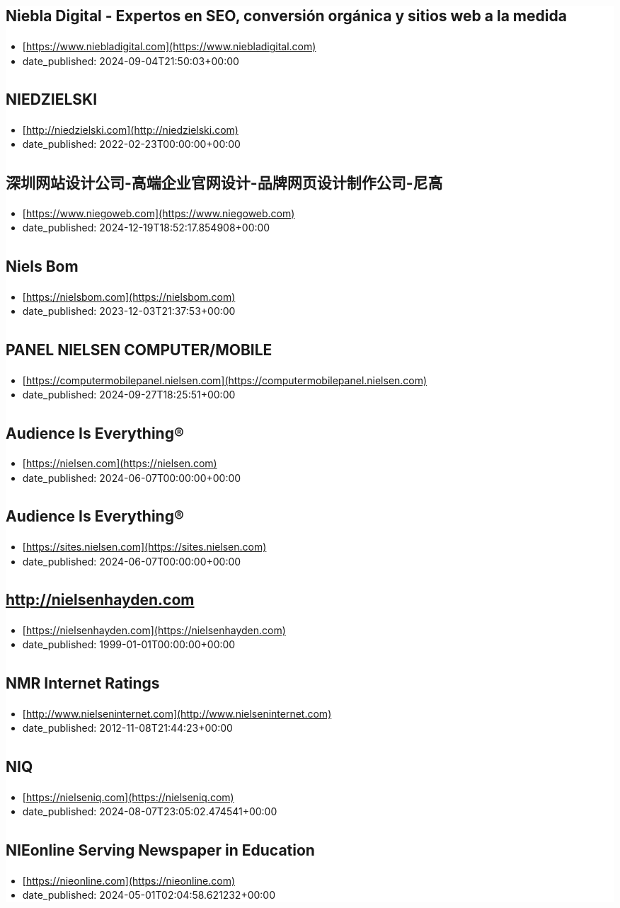  ## Niebla Digital - Expertos en SEO, conversión orgánica y sitios web a la medida
 - [https://www.niebladigital.com](https://www.niebladigital.com)
 - date_published: 2024-09-04T21:50:03+00:00

 ## NIEDZIELSKI
 - [http://niedzielski.com](http://niedzielski.com)
 - date_published: 2022-02-23T00:00:00+00:00

 ## 深圳网站设计公司-高端企业官网设计-品牌网页设计制作公司-尼高
 - [https://www.niegoweb.com](https://www.niegoweb.com)
 - date_published: 2024-12-19T18:52:17.854908+00:00

 ## Niels Bom
 - [https://nielsbom.com](https://nielsbom.com)
 - date_published: 2023-12-03T21:37:53+00:00

 ## PANEL NIELSEN COMPUTER/MOBILE
 - [https://computermobilepanel.nielsen.com](https://computermobilepanel.nielsen.com)
 - date_published: 2024-09-27T18:25:51+00:00

 ## Audience Is Everything®
 - [https://nielsen.com](https://nielsen.com)
 - date_published: 2024-06-07T00:00:00+00:00

 ## Audience Is Everything®
 - [https://sites.nielsen.com](https://sites.nielsen.com)
 - date_published: 2024-06-07T00:00:00+00:00

 ## http://nielsenhayden.com
 - [https://nielsenhayden.com](https://nielsenhayden.com)
 - date_published: 1999-01-01T00:00:00+00:00

 ## NMR Internet Ratings
 - [http://www.nielseninternet.com](http://www.nielseninternet.com)
 - date_published: 2012-11-08T21:44:23+00:00

 ## NIQ
 - [https://nielseniq.com](https://nielseniq.com)
 - date_published: 2024-08-07T23:05:02.474541+00:00

 ## NIEonline Serving Newspaper in Education
 - [https://nieonline.com](https://nieonline.com)
 - date_published: 2024-05-01T02:04:58.621232+00:00
